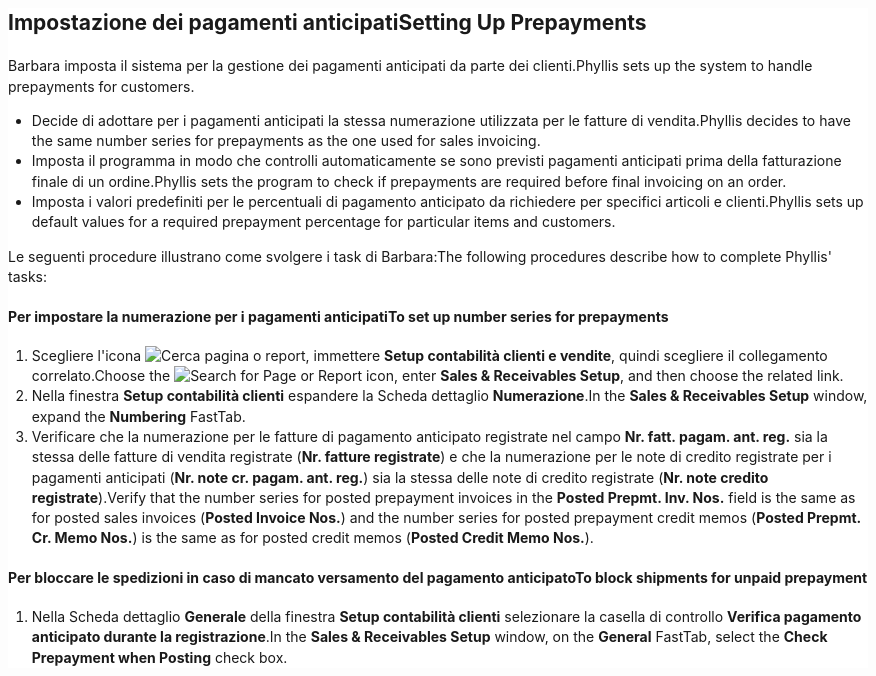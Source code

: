 ## <a name="setting-up-prepayments"></a><span data-ttu-id="c0b0a-142">Impostazione dei pagamenti anticipati</span><span class="sxs-lookup"><span data-stu-id="c0b0a-142">Setting Up Prepayments</span></span>  
 <span data-ttu-id="c0b0a-143">Barbara imposta il sistema per la gestione dei pagamenti anticipati da parte dei clienti.</span><span class="sxs-lookup"><span data-stu-id="c0b0a-143">Phyllis sets up the system to handle prepayments for customers.</span></span>  

-   <span data-ttu-id="c0b0a-144">Decide di adottare per i pagamenti anticipati la stessa numerazione utilizzata per le fatture di vendita.</span><span class="sxs-lookup"><span data-stu-id="c0b0a-144">Phyllis decides to have the same number series for prepayments as the one used for sales invoicing.</span></span>  
-   <span data-ttu-id="c0b0a-145">Imposta il programma in modo che controlli automaticamente se sono previsti pagamenti anticipati prima della fatturazione finale di un ordine.</span><span class="sxs-lookup"><span data-stu-id="c0b0a-145">Phyllis sets the program to check if prepayments are required before final invoicing on an order.</span></span>  
-   <span data-ttu-id="c0b0a-146">Imposta i valori predefiniti per le percentuali di pagamento anticipato da richiedere per specifici articoli e clienti.</span><span class="sxs-lookup"><span data-stu-id="c0b0a-146">Phyllis sets up default values for a required prepayment percentage for particular items and customers.</span></span>  

<span data-ttu-id="c0b0a-147">Le seguenti procedure illustrano come svolgere i task di Barbara:</span><span class="sxs-lookup"><span data-stu-id="c0b0a-147">The following procedures describe how to complete Phyllis' tasks:</span></span>  

#### <a name="to-set-up-number-series-for-prepayments"></a><span data-ttu-id="c0b0a-148">Per impostare la numerazione per i pagamenti anticipati</span><span class="sxs-lookup"><span data-stu-id="c0b0a-148">To set up number series for prepayments</span></span>  
1.  <span data-ttu-id="c0b0a-149">Scegliere l'icona ![Cerca pagina o report](media/ui-search/search_small.png "icona Cerca pagina o report"), immettere **Setup contabilità clienti e vendite**, quindi scegliere il collegamento correlato.</span><span class="sxs-lookup"><span data-stu-id="c0b0a-149">Choose the ![Search for Page or Report](media/ui-search/search_small.png "Search for Page or Report icon") icon, enter **Sales & Receivables Setup**, and then choose the related link.</span></span>  
2.  <span data-ttu-id="c0b0a-150">Nella finestra **Setup contabilità clienti** espandere la Scheda dettaglio **Numerazione**.</span><span class="sxs-lookup"><span data-stu-id="c0b0a-150">In the **Sales & Receivables Setup** window, expand the **Numbering** FastTab.</span></span>  
3.  <span data-ttu-id="c0b0a-151">Verificare che la numerazione per le fatture di pagamento anticipato registrate nel campo **Nr. fatt. pagam. ant. reg.** sia la stessa delle fatture di vendita registrate (**Nr. fatture registrate**) e che la numerazione per le note di credito registrate per i pagamenti anticipati (**Nr. note cr. pagam. ant. reg.**) sia la stessa delle note di credito registrate (**Nr. note credito registrate**).</span><span class="sxs-lookup"><span data-stu-id="c0b0a-151">Verify that the number series for posted prepayment invoices in the **Posted Prepmt. Inv. Nos.** field is the same as for posted sales invoices (**Posted Invoice Nos.**) and the number series for posted prepayment credit memos (**Posted Prepmt. Cr. Memo Nos.**) is the same as for posted credit memos (**Posted Credit Memo Nos.**).</span></span>  

#### <a name="to-block-shipments-for-unpaid-prepayment"></a><span data-ttu-id="c0b0a-152">Per bloccare le spedizioni in caso di mancato versamento del pagamento anticipato</span><span class="sxs-lookup"><span data-stu-id="c0b0a-152">To block shipments for unpaid prepayment</span></span>  
1.  <span data-ttu-id="c0b0a-153">Nella Scheda dettaglio **Generale** della finestra **Setup contabilità clienti** selezionare la casella di controllo **Verifica pagamento anticipato durante la registrazione**.</span><span class="sxs-lookup"><span data-stu-id="c0b0a-153">In the **Sales & Receivables Setup** window, on the **General** FastTab, select the **Check Prepayment when Posting** check box.</span></span>
